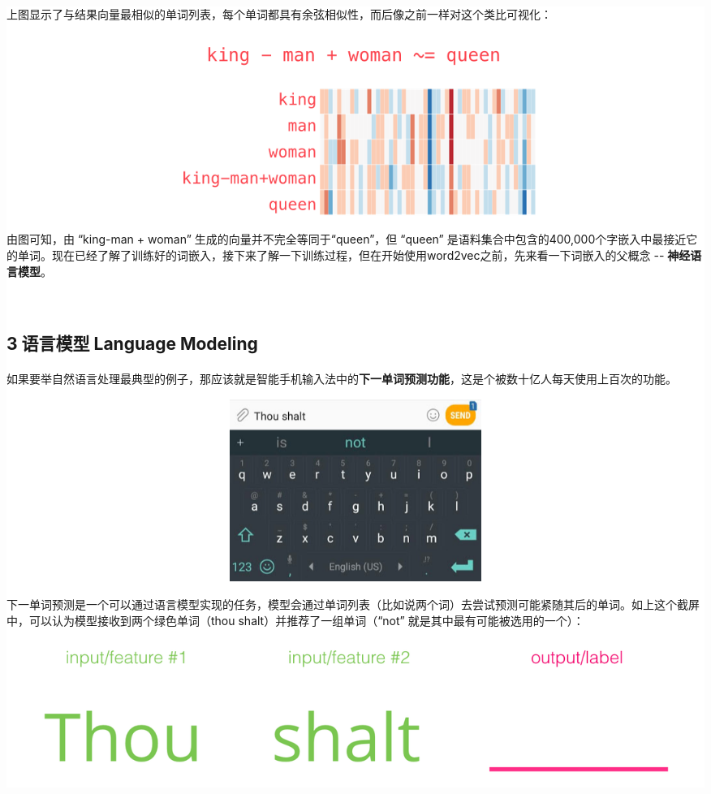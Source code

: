 上图显示了与结果向量最相似的单词列表，每个单词都具有余弦相似性，而后像之前一样对这个类比可视化：

<div align="center"><img src="imgs/nlp-word2vec-analogies-case-color.png" style="zoom:80%;" /></div>

由图可知，由 “king-man + woman” 生成的向量并不完全等同于“queen”，但 “queen” 是语料集合中包含的400,000个字嵌入中最接近它的单词。现在已经了解了训练好的词嵌入，接下来了解一下训练过程，但在开始使用word2vec之前，先来看一下词嵌入的父概念 -- **神经语言模型**。

​     

## 3 语言模型 Language Modeling

如果要举自然语言处理最典型的例子，那应该就是智能手机输入法中的**下一单词预测功能**，这是个被数十亿人每天使用上百次的功能。

<div align="center"><img src="imgs/nlp-word2vec-lm-case.png" style="zoom:80%;" /></div>

下一单词预测是一个可以通过语言模型实现的任务，模型会通过单词列表（比如说两个词）去尝试预测可能紧随其后的单词。如上这个截屏中，可以认为模型接收到两个绿色单词（thou shalt）并推荐了一组单词（“not” 就是其中最有可能被选用的一个）：

<div align="center"><img src="imgs/nlp-word2vec-lm-case-pre.png" style="zoom:80%;" /></div>

